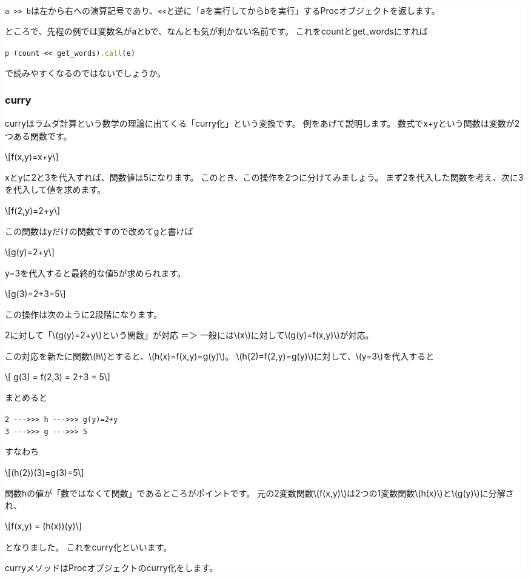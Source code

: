 `a >> b`は左から右への演算記号であり、`<<`と逆に「aを実行してからbを実行」するProcオブジェクトを返します。

ところで、先程の例では変数名がaとbで、なんとも気が利かない名前です。
これをcountとget_wordsにすれば

```ruby
p (count << get_words).call(e)
```

で読みやすくなるのではないでしょうか。

### curry

curryはラムダ計算という数学の理論に出てくる「curry化」という変換です。
例をあげて説明します。
数式でx+yという関数は変数が2つある関数です。

\\[f(x,y)=x+y\\]

xとyに2と3を代入すれば、関数値は5になります。
このとき、この操作を2つに分けてみましょう。
まず2を代入した関数を考え、次に3を代入して値を求めます。

\\[f(2,y)=2+y\\]

この関数はyだけの関数ですので改めてgと書けば

\\[g(y)=2+y\\]

y=3を代入すると最終的な値5が求められます。

\\[g(3)=2+3=5\\]

この操作は次のように2段階になります。

2に対して「\\(g(y)=2+y\\)という関数」が対応 ＝＞ 一般には\\(x\\)に対して\\(g(y)=f(x,y)\\)が対応。

この対応を新たに関数\\(h\\)とすると、\\(h(x)=f(x,y)=g(y)\\)。
\\(h(2)=f(2,y)=g(y)\\)に対して、\\(y=3\\)を代入すると

\\[ g(3) = f(2,3) = 2+3 = 5\\]

まとめると

```
2 --->>> h --->>> g(y)=2+y
3 --->>> g --->>> 5
```

すなわち

\\[(h(2))(3)=g(3)=5\\]

関数hの値が「数ではなくて関数」であるところがポイントです。
元の2変数関数\\(f(x,y)\\)は2つの1変数関数\\(h(x)\\)と\\(g(y)\\)に分解され、

\\[f(x,y) = (h(x))(y)\\]

となりました。
これをcurry化といいます。

curryメソッドはProcオブジェクトのcurry化をします。
